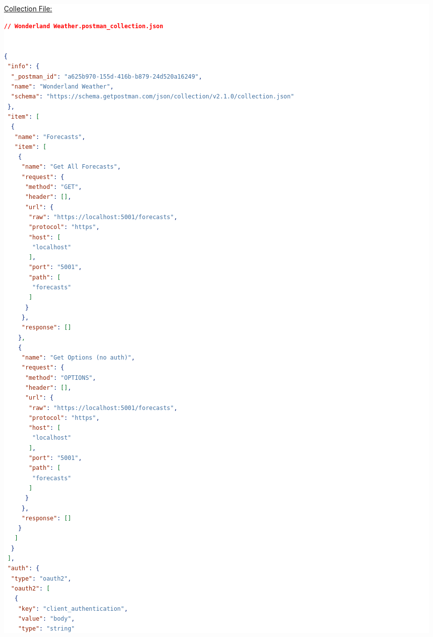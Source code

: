 <u>Collection File:</u>

```json
// Wonderland Weather.postman_collection.json


{
 "info": {
  "_postman_id": "a625b970-155d-416b-b879-24d520a16249",
  "name": "Wonderland Weather",
  "schema": "https://schema.getpostman.com/json/collection/v2.1.0/collection.json"
 },
 "item": [
  {
   "name": "Forecasts",
   "item": [
    {
     "name": "Get All Forecasts",
     "request": {
      "method": "GET",
      "header": [],
      "url": {
       "raw": "https://localhost:5001/forecasts",
       "protocol": "https",
       "host": [
        "localhost"
       ],
       "port": "5001",
       "path": [
        "forecasts"
       ]
      }
     },
     "response": []
    },
    {
     "name": "Get Options (no auth)",
     "request": {
      "method": "OPTIONS",
      "header": [],
      "url": {
       "raw": "https://localhost:5001/forecasts",
       "protocol": "https",
       "host": [
        "localhost"
       ],
       "port": "5001",
       "path": [
        "forecasts"
       ]
      }
     },
     "response": []
    }
   ]
  }
 ],
 "auth": {
  "type": "oauth2",
  "oauth2": [
   {
    "key": "client_authentication",
    "value": "body",
    "type": "string"
```